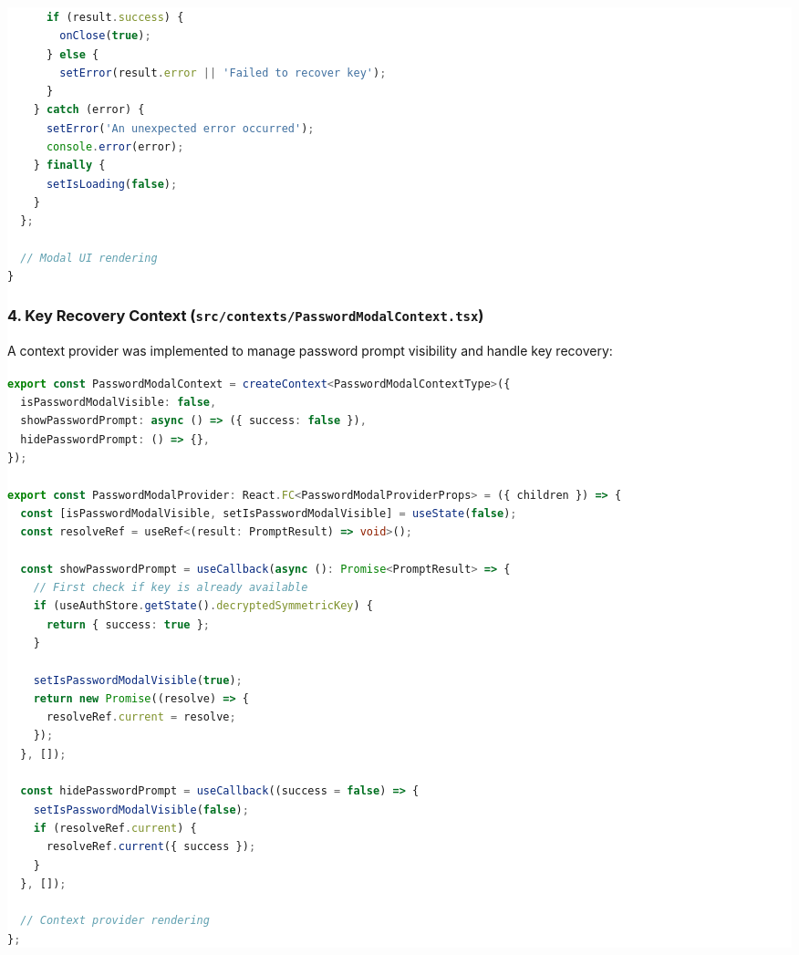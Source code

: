```typescript
      if (result.success) {
        onClose(true);
      } else {
        setError(result.error || 'Failed to recover key');
      }
    } catch (error) {
      setError('An unexpected error occurred');
      console.error(error);
    } finally {
      setIsLoading(false);
    }
  };
  
  // Modal UI rendering
}
```

### 4. Key Recovery Context (`src/contexts/PasswordModalContext.tsx`)

A context provider was implemented to manage password prompt visibility and handle key recovery:

```typescript
export const PasswordModalContext = createContext<PasswordModalContextType>({
  isPasswordModalVisible: false,
  showPasswordPrompt: async () => ({ success: false }),
  hidePasswordPrompt: () => {},
});

export const PasswordModalProvider: React.FC<PasswordModalProviderProps> = ({ children }) => {
  const [isPasswordModalVisible, setIsPasswordModalVisible] = useState(false);
  const resolveRef = useRef<(result: PromptResult) => void>();
  
  const showPasswordPrompt = useCallback(async (): Promise<PromptResult> => {
    // First check if key is already available
    if (useAuthStore.getState().decryptedSymmetricKey) {
      return { success: true };
    }
    
    setIsPasswordModalVisible(true);
    return new Promise((resolve) => {
      resolveRef.current = resolve;
    });
  }, []);
  
  const hidePasswordPrompt = useCallback((success = false) => {
    setIsPasswordModalVisible(false);
    if (resolveRef.current) {
      resolveRef.current({ success });
    }
  }, []);
  
  // Context provider rendering
};
```
